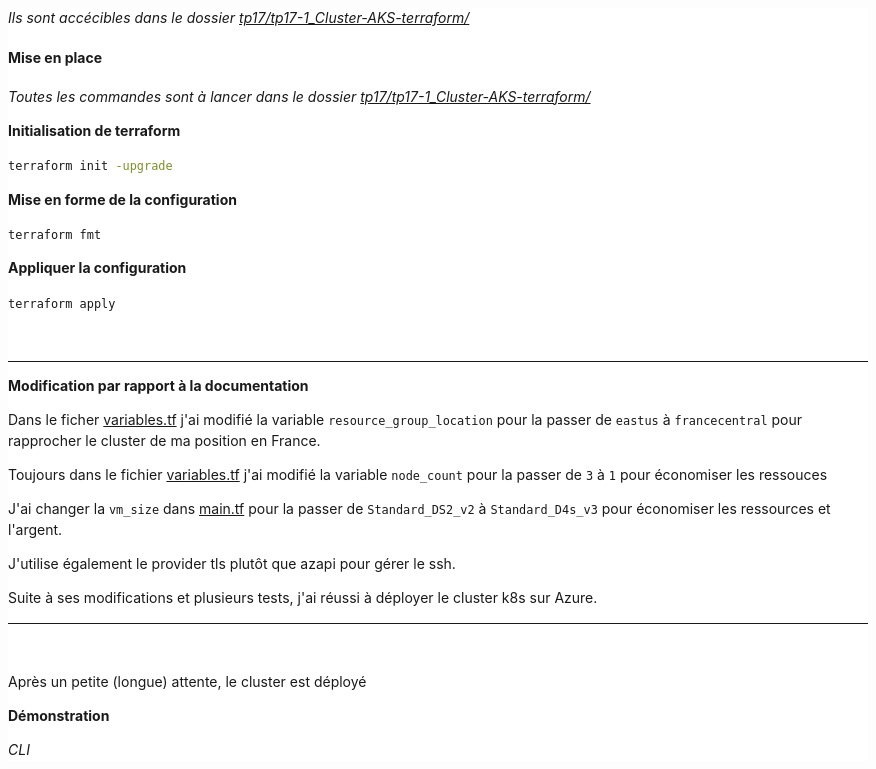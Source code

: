 *Ils sont accécibles dans le dossier [tp17/tp17-1_Cluster-AKS-terraform/](tp17/tp17-1_Cluster-AKS-terraform/)*

#### Mise en place

*Toutes les commandes sont à lancer dans le dossier [tp17/tp17-1_Cluster-AKS-terraform/](tp17/tp17-1_Cluster-AKS-terraform/)*

**Initialisation de terraform**

```bash
terraform init -upgrade
```

**Mise en forme de la configuration**

```bash
terraform fmt
```

**Appliquer la configuration**

```bash
terraform apply
```

<br><hr>

**Modification par rapport à la documentation**

Dans le ficher [variables.tf](tp17/tp17-1_Cluster-AKS-terraform/variables.tf) j'ai modifié la variable `resource_group_location` pour la passer de `eastus` à `francecentral` pour rapprocher le cluster de ma position en France.<br>

Toujours dans le fichier [variables.tf](tp17/tp17-1_Cluster-AKS-terraform/variables.tf) j'ai modifié la variable `node_count` pour la passer de `3` à `1` pour économiser les ressouces<br>

J'ai changer la `vm_size` dans [main.tf](tp17/tp17-1_Cluster-AKS-terraform/main.tf) pour la passer de `Standard_DS2_v2` à `Standard_D4s_v3` pour économiser les ressources et l'argent.<br>

J'utilise également le provider tls plutôt que azapi pour gérer le ssh.

Suite à ses modifications et plusieurs tests, j'ai réussi à déployer le cluster k8s sur Azure.

<hr><br>

Après un petite (longue) attente, le cluster est déployé 

**Démonstration**

*CLI*<br>